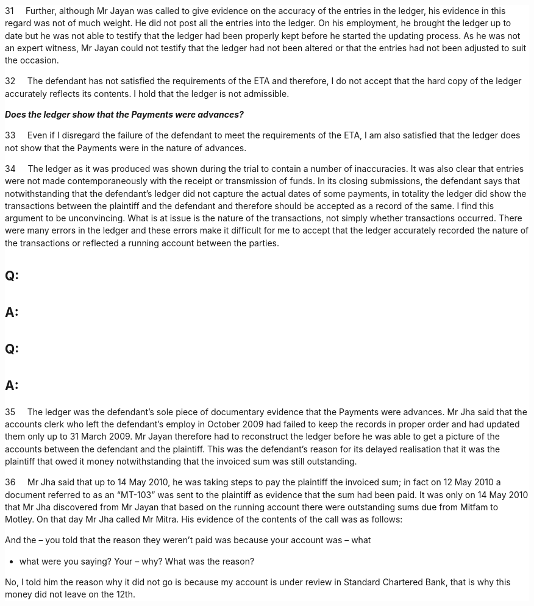 31     Further, although Mr Jayan was called to give evidence on the accuracy of the entries in the ledger, his evidence in this regard was not of much weight. He did not post all the entries into the ledger. On his employment, he brought the ledger up to date but he was not able to testify that the ledger had been properly kept before he started the updating process. As he was not an expert witness, Mr Jayan could not testify that the ledger had not been altered or that the entries had not been adjusted to suit the occasion. 

32     The defendant has not satisfied the requirements of the ETA and therefore, I do not accept that the hard copy of the ledger accurately reflects its contents. I hold that the ledger is not admissible. 

**_Does the ledger show that the Payments were advances?_** 

33     Even if I disregard the failure of the defendant to meet the requirements of the ETA, I am also satisfied that the ledger does not show that the Payments were in the nature of advances. 

34     The ledger as it was produced was shown during the trial to contain a number of inaccuracies. It was also clear that entries were not made contemporaneously with the receipt or transmission of funds. In its closing submissions, the defendant says that notwithstanding that the defendant’s ledger did not capture the actual dates of some payments, in totality the ledger did show the transactions between the plaintiff and the defendant and therefore should be accepted as a record of the same. I find this argument to be unconvincing. What is at issue is the nature of the transactions, not simply whether transactions occurred. There were many errors in the ledger and these errors make it difficult for me to accept that the ledger accurately recorded the nature of the transactions or reflected a running account between the parties. 


## Q: 

## A: 

## Q: 

## A: 

35     The ledger was the defendant’s sole piece of documentary evidence that the Payments were advances. Mr Jha said that the accounts clerk who left the defendant’s employ in October 2009 had failed to keep the records in proper order and had updated them only up to 31 March 2009. Mr Jayan therefore had to reconstruct the ledger before he was able to get a picture of the accounts between the defendant and the plaintiff. This was the defendant’s reason for its delayed realisation that it was the plaintiff that owed it money notwithstanding that the invoiced sum was still outstanding. 

36     Mr Jha said that up to 14 May 2010, he was taking steps to pay the plaintiff the invoiced sum; in fact on 12 May 2010 a document referred to as an “MT-103” was sent to the plaintiff as evidence that the sum had been paid. It was only on 14 May 2010 that Mr Jha discovered from Mr Jayan that based on the running account there were outstanding sums due from Mitfam to Motley. On that day Mr Jha called Mr Mitra. His evidence of the contents of the call was as follows: 

 And the – you told that the reason they weren’t paid was because your account was – what 

- what were you saying? Your – why? What was the reason? 

 No, I told him the reason why it did not go is because my account is under review in Standard Chartered Bank, that is why this money did not leave on the 12th. 
